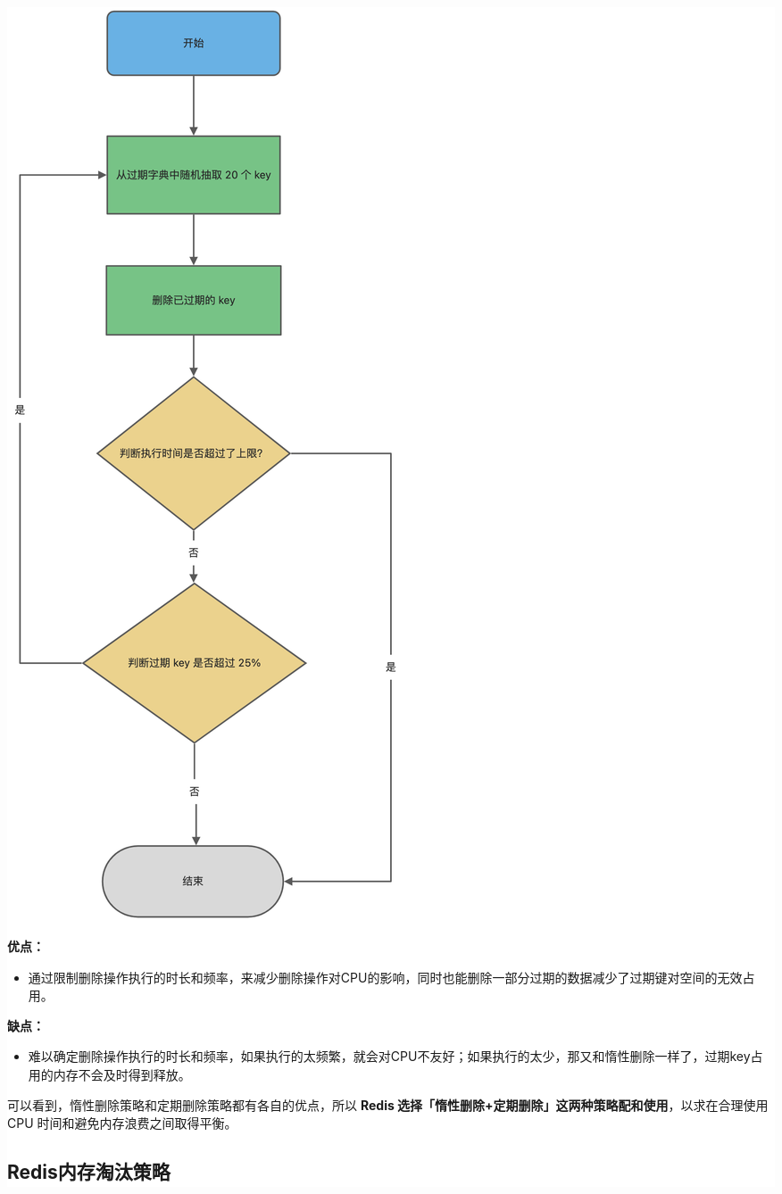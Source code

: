 ![img](assets/%E5%AE%9A%E6%97%B6%E5%88%A0%E9%99%A4%E6%B5%81%E7%A8%8B.jpg)

**优点：**

- 通过限制删除操作执行的时长和频率，来减少删除操作对CPU的影响，同时也能删除一部分过期的数据减少了过期键对空间的无效占用。

**缺点：**

- 难以确定删除操作执行的时长和频率，如果执行的太频繁，就会对CPU不友好；如果执行的太少，那又和惰性删除一样了，过期key占用的内存不会及时得到释放。

可以看到，惰性删除策略和定期删除策略都有各自的优点，所以 **Redis 选择「惰性删除+定期删除」这两种策略配和使用**，以求在合理使用 CPU 时间和避免内存浪费之间取得平衡。

## Redis内存淘汰策略

